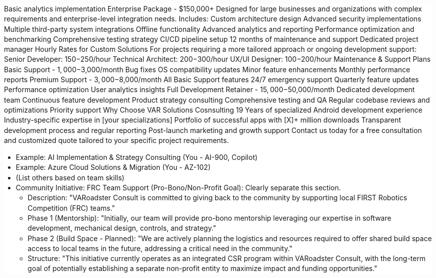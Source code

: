 Basic analytics implementation
Enterprise Package - $150,000+
Designed for large businesses and organizations with complex requirements and enterprise-level integration needs.
Includes:
Custom architecture design
Advanced security implementations
Multiple third-party system integrations
Offline functionality
Advanced analytics and reporting
Performance optimization and benchmarking
Comprehensive testing strategy
CI/CD pipeline setup
12 months of maintenance and support
Dedicated project manager
Hourly Rates for Custom Solutions
For projects requiring a more tailored approach or ongoing development support:
Senior Developer: $150-$250/hour
Technical Architect: $200-$300/hour
UX/UI Designer: $100-$200/hour
Maintenance & Support Plans
Basic Support - $1,000-$3,000/month
Bug fixes
OS compatibility updates
Minor feature enhancements
Monthly performance reports
Premium Support - $3,000-$8,000/month
All Basic Support features
24/7 emergency support
Quarterly feature updates
Performance optimization
User analytics insights
Full Development Retainer - $15,000-$50,000/month
Dedicated development team
Continuous feature development
Product strategy consulting
Comprehensive testing and QA
Regular codebase reviews and optimizations
Priority support
Why Choose VAR Solutions Cosnsulting
19 Years of specialized Android development experience
Industry-specific expertise in [your specializations]
Portfolio of successful apps with [X]+ million downloads
Transparent development process and regular reporting
Post-launch marketing and growth support
Contact us today for a free consultation and customized quote tailored to your specific project requirements.



   * Example: AI Implementation & Strategy Consulting (You - AI-900, Copilot)
   * Example: Azure Cloud Solutions & Migration (You - AZ-102)
   * (List others based on team skills)
 * Community Initiative: FRC Team Support (Pro-Bono/Non-Profit Goal): Clearly separate this section.
   * Description: "VARoadster Consult is committed to giving back to the community by supporting local FIRST Robotics Competition (FRC) teams."
   * Phase 1 (Mentorship): "Initially, our team will provide pro-bono mentorship leveraging our expertise in software development, mechanical design, controls, and strategy."
   * Phase 2 (Build Space - Planned): "We are actively planning the logistics and resources required to offer shared build space access to local teams in the future, addressing a critical need in the community."
   * Structure: "This initiative currently operates as an integrated CSR program within VARoadster Consult, with the long-term goal of potentially establishing a separate non-profit entity to maximize impact and funding opportunities."